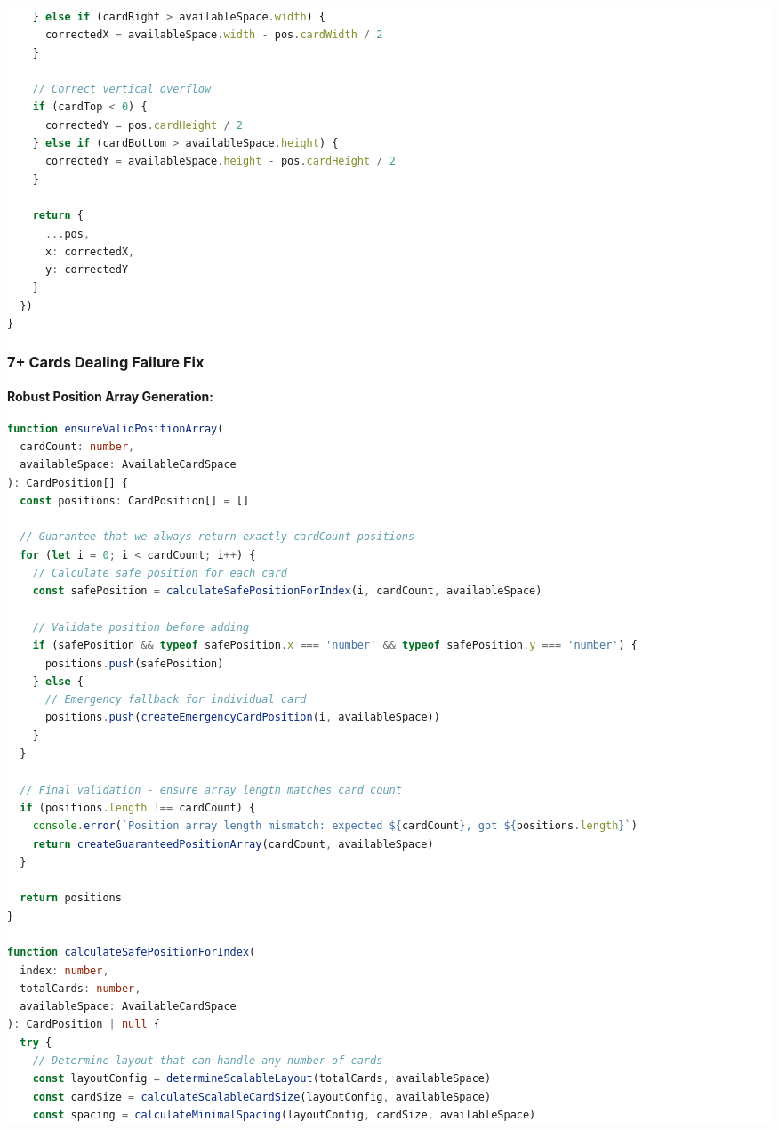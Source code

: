 ```typescript
    } else if (cardRight > availableSpace.width) {
      correctedX = availableSpace.width - pos.cardWidth / 2
    }
    
    // Correct vertical overflow
    if (cardTop < 0) {
      correctedY = pos.cardHeight / 2
    } else if (cardBottom > availableSpace.height) {
      correctedY = availableSpace.height - pos.cardHeight / 2
    }
    
    return {
      ...pos,
      x: correctedX,
      y: correctedY
    }
  })
}
```

### 7+ Cards Dealing Failure Fix

**Robust Position Array Generation:**

```typescript
function ensureValidPositionArray(
  cardCount: number,
  availableSpace: AvailableCardSpace
): CardPosition[] {
  const positions: CardPosition[] = []
  
  // Guarantee that we always return exactly cardCount positions
  for (let i = 0; i < cardCount; i++) {
    // Calculate safe position for each card
    const safePosition = calculateSafePositionForIndex(i, cardCount, availableSpace)
    
    // Validate position before adding
    if (safePosition && typeof safePosition.x === 'number' && typeof safePosition.y === 'number') {
      positions.push(safePosition)
    } else {
      // Emergency fallback for individual card
      positions.push(createEmergencyCardPosition(i, availableSpace))
    }
  }
  
  // Final validation - ensure array length matches card count
  if (positions.length !== cardCount) {
    console.error(`Position array length mismatch: expected ${cardCount}, got ${positions.length}`)
    return createGuaranteedPositionArray(cardCount, availableSpace)
  }
  
  return positions
}

function calculateSafePositionForIndex(
  index: number,
  totalCards: number,
  availableSpace: AvailableCardSpace
): CardPosition | null {
  try {
    // Determine layout that can handle any number of cards
    const layoutConfig = determineScalableLayout(totalCards, availableSpace)
    const cardSize = calculateScalableCardSize(layoutConfig, availableSpace)
    const spacing = calculateMinimalSpacing(layoutConfig, cardSize, availableSpace)
```